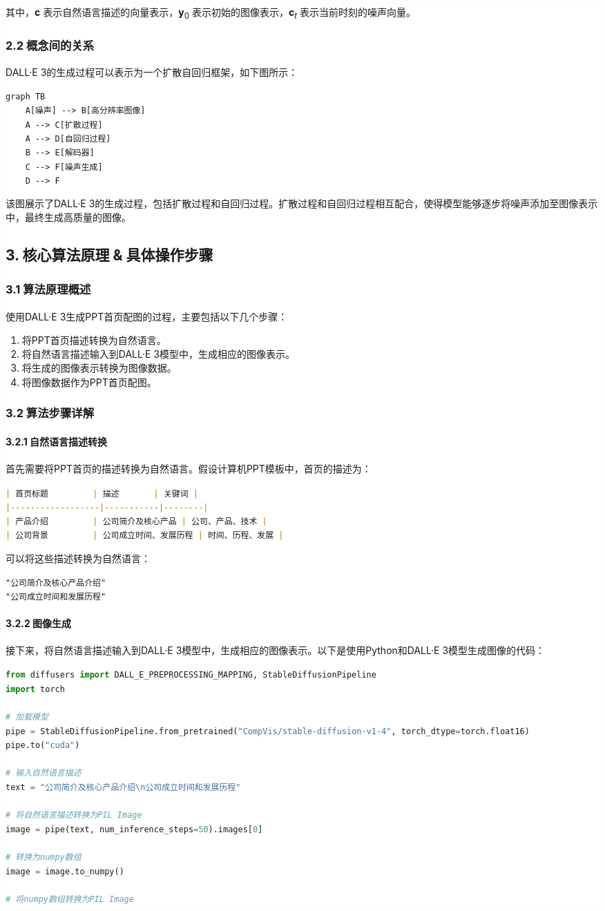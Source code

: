 其中，$\mathbf{c}$ 表示自然语言描述的向量表示，$\mathbf{y}_0$ 表示初始的图像表示，$\mathbf{c}_t$ 表示当前时刻的噪声向量。

### 2.2 概念间的关系

DALL·E 3的生成过程可以表示为一个扩散自回归框架，如下图所示：

```mermaid
graph TB
    A[噪声] --> B[高分辨率图像]
    A --> C[扩散过程]
    A --> D[自回归过程]
    B --> E[解码器]
    C --> F[噪声生成]
    D --> F
```

该图展示了DALL·E 3的生成过程，包括扩散过程和自回归过程。扩散过程和自回归过程相互配合，使得模型能够逐步将噪声添加至图像表示中，最终生成高质量的图像。

## 3. 核心算法原理 & 具体操作步骤
### 3.1 算法原理概述

使用DALL·E 3生成PPT首页配图的过程，主要包括以下几个步骤：
1. 将PPT首页描述转换为自然语言。
2. 将自然语言描述输入到DALL·E 3模型中，生成相应的图像表示。
3. 将生成的图像表示转换为图像数据。
4. 将图像数据作为PPT首页配图。

### 3.2 算法步骤详解

#### 3.2.1 自然语言描述转换
首先需要将PPT首页的描述转换为自然语言。假设计算机PPT模板中，首页的描述为：
```markdown
| 首页标题         | 描述       | 关键词 |
|------------------|-----------|--------|
| 产品介绍         | 公司简介及核心产品 | 公司、产品、技术 |
| 公司背景         | 公司成立时间、发展历程 | 时间、历程、发展 |
```
可以将这些描述转换为自然语言：
```plaintext
"公司简介及核心产品介绍"
"公司成立时间和发展历程"
```

#### 3.2.2 图像生成
接下来，将自然语言描述输入到DALL·E 3模型中，生成相应的图像表示。以下是使用Python和DALL·E 3模型生成图像的代码：

```python
from diffusers import DALL_E_PREPROCESSING_MAPPING, StableDiffusionPipeline
import torch

# 加载模型
pipe = StableDiffusionPipeline.from_pretrained("CompVis/stable-diffusion-v1-4", torch_dtype=torch.float16)
pipe.to("cuda")

# 输入自然语言描述
text = "公司简介及核心产品介绍\n公司成立时间和发展历程"

# 将自然语言描述转换为PIL Image
image = pipe(text, num_inference_steps=50).images[0]

# 转换为numpy数组
image = image.to_numpy()

# 将numpy数组转换为PIL Image
```